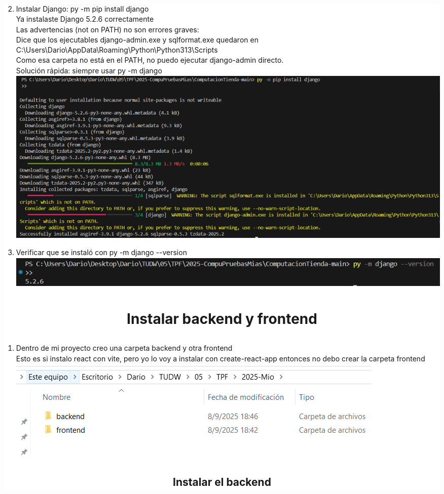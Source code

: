 2. Instalar Django: py -m pip install django  
Ya instalaste Django 5.2.6 correctamente  
Las advertencias (not on PATH) no son errores graves:  
Dice que los ejecutables django-admin.exe y sqlformat.exe quedaron en  
C:\Users\Dario\AppData\Roaming\Python\Python313\Scripts  
Como esa carpeta no está en el PATH, no puedo ejecutar django-admin directo.  
Solución rápida: siempre usar py -m django  
![Ejemplo](./src/assets/Imagenes/ImagenesREADME/Django/02.png)  
  
3. Verificar que se instaló con py -m django --version  
![Ejemplo](./src/assets/Imagenes/ImagenesREADME/Django/03.png)  
  
  
# <p align="center">Instalar backend y frontend</p>  
  
1. Dentro de mi proyecto creo una carpeta backend y otra frontend  
Esto es si instalo react con vite, pero yo lo voy a instalar con create-react-app entonces no debo crear la carpeta frontend  
![Ejemplo](./src/assets/Imagenes/ImagenesREADME/Backend_y_frontend/01.png)  
  
  
## <p align="center">Instalar el backend</p>  
  
